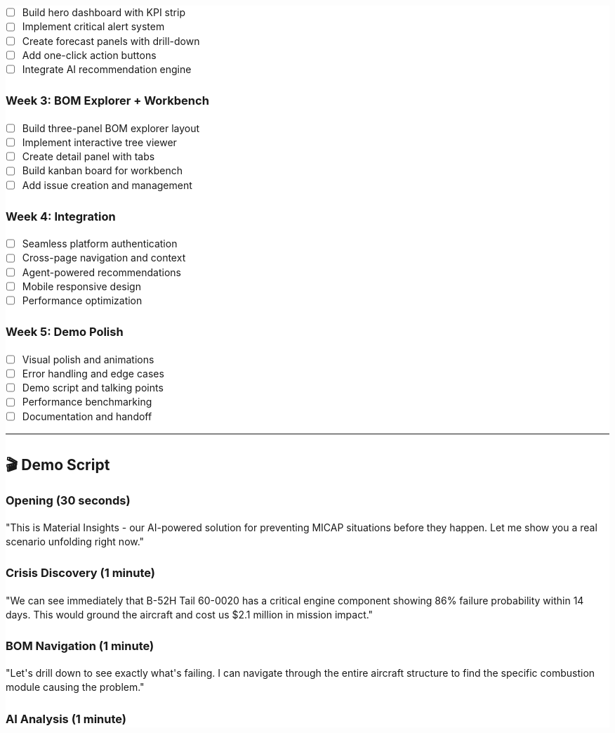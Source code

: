 - [ ] Build hero dashboard with KPI strip
- [ ] Implement critical alert system
- [ ] Create forecast panels with drill-down
- [ ] Add one-click action buttons
- [ ] Integrate AI recommendation engine

### Week 3: BOM Explorer + Workbench

- [ ] Build three-panel BOM explorer layout
- [ ] Implement interactive tree viewer
- [ ] Create detail panel with tabs
- [ ] Build kanban board for workbench
- [ ] Add issue creation and management

### Week 4: Integration

- [ ] Seamless platform authentication
- [ ] Cross-page navigation and context
- [ ] Agent-powered recommendations
- [ ] Mobile responsive design
- [ ] Performance optimization

### Week 5: Demo Polish

- [ ] Visual polish and animations
- [ ] Error handling and edge cases
- [ ] Demo script and talking points
- [ ] Performance benchmarking
- [ ] Documentation and handoff

---

## 🎬 Demo Script

### Opening (30 seconds)

"This is Material Insights - our AI-powered solution for preventing MICAP situations before they happen. Let me show you a real scenario unfolding right now."

### Crisis Discovery (1 minute)

"We can see immediately that B-52H Tail 60-0020 has a critical engine component showing 86% failure probability within 14 days. This would ground the aircraft and cost us $2.1 million in mission impact."

### BOM Navigation (1 minute)

"Let's drill down to see exactly what's failing. I can navigate through the entire aircraft structure to find the specific combustion module causing the problem."

### AI Analysis (1 minute)
